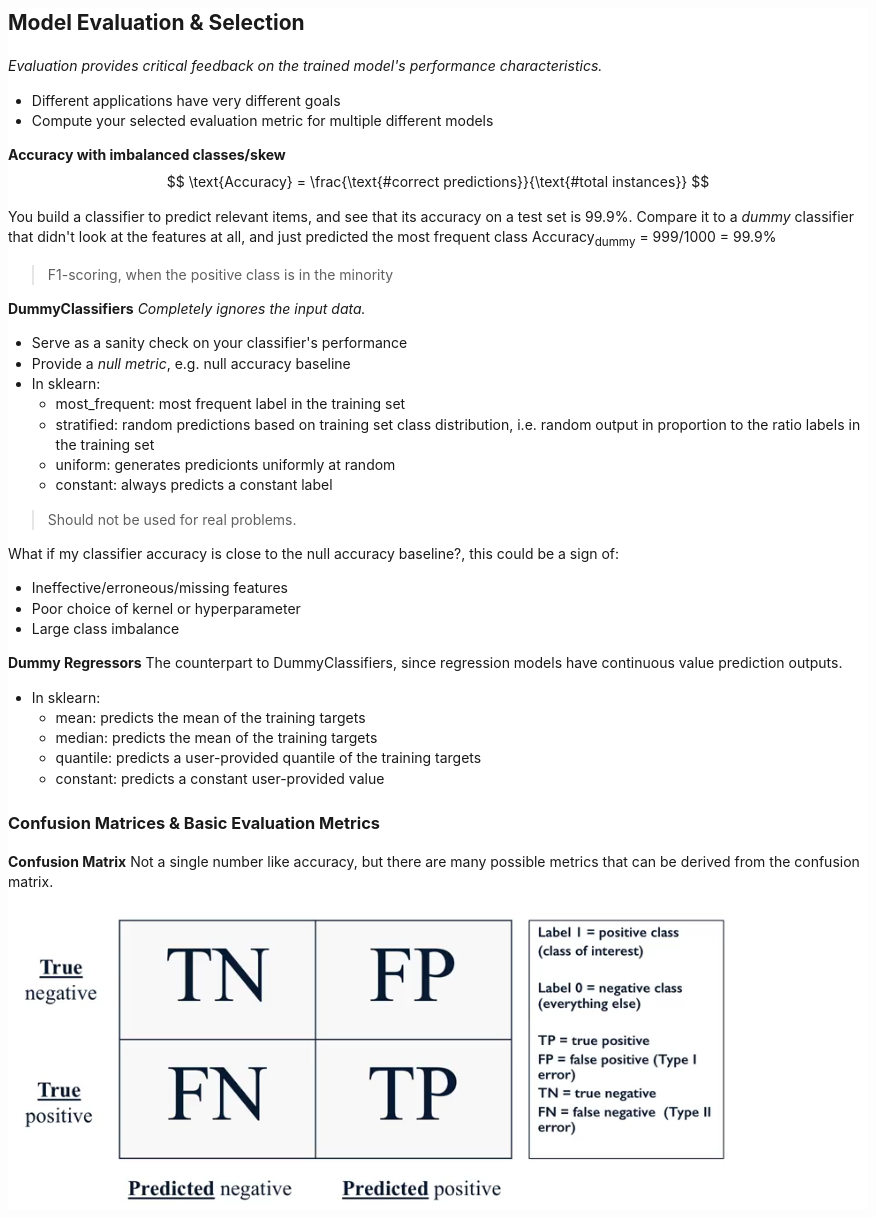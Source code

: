 ## Model Evaluation & Selection
*Evaluation provides critical feedback on the trained model's performance characteristics.*

- Different applications have very different goals
- Compute your selected evaluation metric for multiple different models

**Accuracy with imbalanced classes/skew**
$$
\text{Accuracy} = \frac{\text{#correct predictions}}{\text{#total instances}}
$$

You build a classifier to predict relevant items, and see that its accuracy on a test set is 99.9%. Compare it to a *dummy* classifier that didn't look at the features at all, and just predicted the most frequent class $\text{Accuracy}_\text{dummy}$ = 999/1000 = 99.9%

> F1-scoring, when the positive class is in the minority

**DummyClassifiers**
*Completely ignores the input data.*
- Serve as a sanity check on your classifier's performance
- Provide a *null metric*, e.g. null accuracy baseline
- In sklearn:
    - most_frequent: most frequent label in the training set
    - stratified: random predictions based on training set class distribution, i.e. random output in proportion to the ratio labels in the training set
    - uniform: generates predicionts uniformly at random
    - constant: always predicts a constant label

> Should not be used for real problems.

What if my classifier accuracy is close to the null accuracy baseline?, this could be a sign of:
- Ineffective/erroneous/missing features
- Poor choice of kernel or hyperparameter
- Large class imbalance

**Dummy Regressors**
The counterpart to DummyClassifiers, since regression models have continuous value prediction outputs.

- In sklearn:
    - mean: predicts the mean of the training targets
    - median: predicts the mean of the training targets
    - quantile: predicts a user-provided quantile of the training targets
    - constant: predicts a constant user-provided value

### Confusion Matrices & Basic Evaluation Metrics
**Confusion Matrix**
Not a single number like accuracy, but there are many possible metrics that can be derived from the confusion matrix.

![Binary Prediction Outcomes](img/BinaryPredictionOutcomes.png)  
